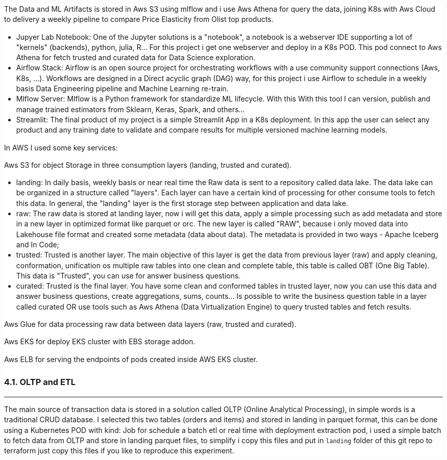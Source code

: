 The Data and ML Artifacts is stored in Aws S3 using mlflow and i use Aws Athena for query the data, joining K8s with Aws Cloud to delivery a weekly pipeline to compare Price Elasticity from Olist top products. 

- Jupyer Lab Notebook: One of the Jupyter solutions is a "notebook", a notebook is a webserver IDE supporting a lot of "kernels" (backends), python, julia, R... For this project i get one webserver and deploy in a K8s POD. This pod connect to Aws Athena for fetch trusted and curated data for Data Science exploration.
- Airflow Stack: Airflow is an open source project for orchestrating workflows with a use community support connections (Aws, K8s, ...). Workflows are designed in a Direct acyclic graph (DAG) way, for this project i use Airflow to schedule in a weekly basis Data Engineering pipeline and Machine Learning re-train.
- Mlflow Server: Mlflow is a Python framework for standardize ML lifecycle. With this With this tool I can version, publish and manage trained estimators from Sklearn, Keras, Spark, and others...
- Streamlit: The final product of my project is a simple Streamlit App in a K8s deployment. In this app the user can select any product and any training date to validate and compare results for multiple versioned machine learning models.

In AWS I used some key services:

Aws S3 for object Storage in three consumption layers (landing, trusted and curated).

- landing: In daily basis, weekly basis or near real time the Raw data is sent to a repository called data lake. The data lake can be organized in a structure called "layers". Each layer can have a certain kind of processing for other consume tools to fetch this data. In general, the "landing" layer is the first storage step between  application and data lake.
- raw: The raw data is stored at landing layer, now i will get this data, apply a simple processing such as add metadata and store in a new layer in optimized format like parquet or orc. The new layer is called "RAW", because i only moved data into Lakehouse file format and created some metadata (data about data). The metadata is provided in two ways - Apache Iceberg and In Code;
- trusted: Trusted is another layer. The main objective of this layer is get the data from previous layer (raw) and apply cleaning, conformation, unification os multiple raw tables into one clean and complete table, this table is called OBT (One Big Table). This data is "Trusted", you can use for answer business questions.
- curated: Trusted is the final layer. You have some clean and
conformed tables in trusted layer, now you can use this data and answer business questions, create aggregations, sums, counts... Is possible to write the business question table in a layer called curated OR use tools such as Aws Athena (Data Virtualization Engine) to query trusted tables and fetch results.

Aws Glue for data processing raw data between data layers (raw, trusted and curated).

Aws EKS for deploy EKS cluster with EBS storage addon.

Aws ELB for serving the endpoints of pods created inside AWS EKS cluster.

### 4.1. OLTP and ETL

---

The main source of transaction data is stored in a solution called OLTP (Online Analytical Processing), in simple words is a traditional CRUD database. I selected this two tables (orders and items) and stored in landing in parquet format, this can be done using a Kubernetes POD with kind: Job for schedule a batch etl or real time with deployment extraction pod, i used a simple batch to fetch data from OLTP and store in landing parquet files, to simplify i copy this files and put in `landing` folder of this git repo to terraform just copy this files if you like to reproduce this experiment.
